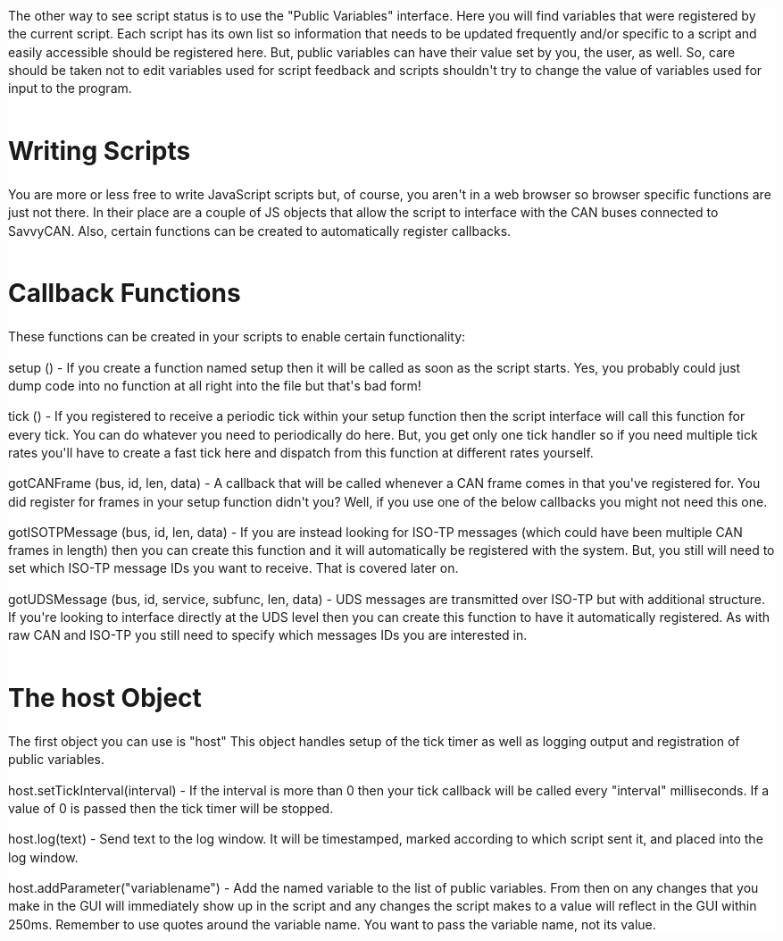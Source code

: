 The other way to see script status is to use the "Public Variables" interface. Here you will find variables that were registered by the current script. Each script has its own list so information that needs to be updated frequently and/or specific to a script and easily accessible should be registered here. But, public variables can have their value set by you, the user, as well. So, care should be taken not to edit variables used for script feedback and scripts shouldn't try to change the value of variables used for input to the program.

Writing Scripts
================

You are more or less free to write JavaScript scripts but, of course, you aren't in a web browser so browser specific functions are just not there. In their place are a couple of JS objects that allow the script to interface with the CAN buses connected to SavvyCAN. Also, certain functions can be created to automatically register callbacks.

Callback Functions
===================

These functions can be created in your scripts to enable certain functionality:

setup () - If you create a function named setup then it will be called as soon as the script starts. Yes, you probably could just dump code into no function at all right into the file but that's bad form!

tick () - If you registered to receive a periodic tick within your setup function then the script interface will call this function for every tick. You can do whatever you need to periodically do here. But, you get only one tick handler so if you need multiple tick rates you'll have to create a fast tick here and dispatch from this function at different rates yourself.

gotCANFrame (bus, id, len, data) - A callback that will be called whenever a CAN frame comes in that you've registered for. You did register for frames in your setup function didn't you? Well, if you use one of the below callbacks you might not need this one.

gotISOTPMessage (bus, id, len, data) - If you are instead looking for ISO-TP messages (which could have been multiple CAN frames in length) then you can create this function and it will automatically be registered with the system. But, you still will need to set which ISO-TP message IDs you want to receive. That is covered later on.

gotUDSMessage (bus, id, service, subfunc, len, data) - UDS messages are transmitted over ISO-TP but with additional structure. If you're looking to interface directly at the UDS level then you can create this function to have it automatically registered. As with raw CAN and ISO-TP you still need to specify which messages IDs you are interested in.

The host Object
================

The first object you can use is "host" This object handles setup of the tick timer as well as logging output and registration of public variables.

host.setTickInterval(interval) - If the interval is more than 0 then your tick callback will be called every "interval" milliseconds. If a value of 0 is passed then the tick timer will be stopped.

host.log(text) - Send text to the log window. It will be timestamped, marked according to which script sent it, and placed into the log window.
   
host.addParameter("variablename") - Add the named variable to the list of public variables. From then on any changes that you make in the GUI will immediately show up in the script and any changes the script makes to a value will reflect in the GUI within 250ms. Remember to use quotes around the variable name. You want to pass the variable name, not its value.

